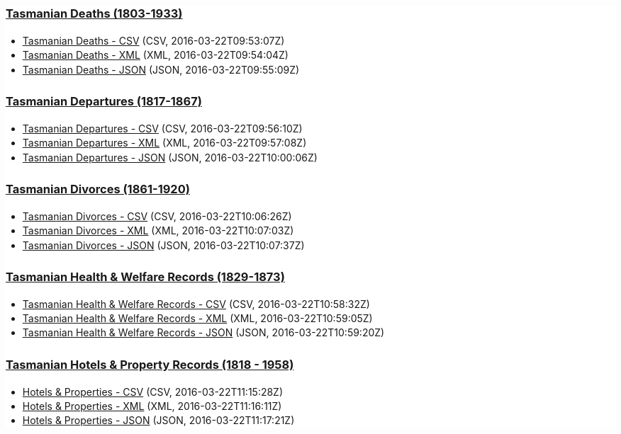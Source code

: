 ### [Tasmanian Deaths (1803-1933)](https://data.gov.au/data/dataset/45d78601-0034-4da3-9b69-d277d880ab21)
* [Tasmanian Deaths - CSV](https://data.gov.au/dataset/45d78601-0034-4da3-9b69-d277d880ab21/resource/d6c716f2-b66d-4096-bb8e-fccc454c49a3/download/deaths.csv) (CSV, 2016-03-22T09:53:07Z)
* [Tasmanian Deaths - XML](https://data.gov.au/dataset/45d78601-0034-4da3-9b69-d277d880ab21/resource/f4825fdb-17a5-47ab-bb4e-6b9b21bfe6b5/download/deaths.xml) (XML, 2016-03-22T09:54:04Z)
* [Tasmanian Deaths - JSON](https://data.gov.au/dataset/45d78601-0034-4da3-9b69-d277d880ab21/resource/bcbed7d3-e0ad-4006-b9da-b4828a83268f/download/deaths.json) (JSON, 2016-03-22T09:55:09Z)

### [Tasmanian Departures (1817-1867)](https://data.gov.au/data/dataset/7ebbb329-5095-4876-914f-ed08733f7a93)
* [Tasmanian Departures - CSV](https://data.gov.au/dataset/7ebbb329-5095-4876-914f-ed08733f7a93/resource/264a2c46-70a3-4dc7-80f4-13639014874a/download/departures.csv) (CSV, 2016-03-22T09:56:10Z)
* [Tasmanian Departures - XML](https://data.gov.au/dataset/7ebbb329-5095-4876-914f-ed08733f7a93/resource/e8b4a2b7-0d77-458a-8526-ebee523280de/download/departures.xml) (XML, 2016-03-22T09:57:08Z)
* [Tasmanian Departures - JSON](https://data.gov.au/dataset/7ebbb329-5095-4876-914f-ed08733f7a93/resource/3c4c1621-5919-471b-82a0-d8ac33825d45/download/departures.json) (JSON, 2016-03-22T10:00:06Z)

### [Tasmanian Divorces (1861-1920)](https://data.gov.au/data/dataset/1edcd6fb-adec-46c6-9851-e923bc657cd1)
* [Tasmanian Divorces - CSV](https://data.gov.au/dataset/1edcd6fb-adec-46c6-9851-e923bc657cd1/resource/90996377-6eac-4d90-b72c-2eacde42a7d8/download/divorces.csv) (CSV, 2016-03-22T10:06:26Z)
* [Tasmanian Divorces - XML](https://data.gov.au/dataset/1edcd6fb-adec-46c6-9851-e923bc657cd1/resource/7db2ad9b-5cd2-420f-83aa-c3b71a6d20e7/download/divorces.xml) (XML, 2016-03-22T10:07:03Z)
* [Tasmanian Divorces - JSON](https://data.gov.au/dataset/1edcd6fb-adec-46c6-9851-e923bc657cd1/resource/278fcf1b-5a21-48eb-82bf-7e7f1ddd3ef2/download/divorces.json) (JSON, 2016-03-22T10:07:37Z)

### [Tasmanian Health & Welfare Records (1829-1873)](https://data.gov.au/data/dataset/7adb79ba-2ce3-4f2d-96cb-6536d1c6034f)
* [Tasmanian Health & Welfare Records - CSV](https://data.gov.au/dataset/7adb79ba-2ce3-4f2d-96cb-6536d1c6034f/resource/ba3d9d0f-df12-4016-b3b4-23fc84fb77b8/download/health-welfare.csv) (CSV, 2016-03-22T10:58:32Z)
* [Tasmanian Health & Welfare Records - XML](https://data.gov.au/dataset/7adb79ba-2ce3-4f2d-96cb-6536d1c6034f/resource/35ce31a8-2298-4085-bdcd-cef2f454d4ff/download/health-welfare.xml) (XML, 2016-03-22T10:59:05Z)
* [Tasmanian Health & Welfare Records - JSON](https://data.gov.au/dataset/7adb79ba-2ce3-4f2d-96cb-6536d1c6034f/resource/ee76eb11-739e-4775-8186-33c7d1022427/download/health-welfare.json) (JSON, 2016-03-22T10:59:20Z)

### [Tasmanian Hotels & Property Records (1818 - 1958)](https://data.gov.au/data/dataset/8dbcca15-2ae1-46e3-9c32-02ecefffc87d)
* [Hotels & Properties - CSV](https://data.gov.au/dataset/8dbcca15-2ae1-46e3-9c32-02ecefffc87d/resource/4152dd68-88df-4134-9a9a-47e142442762/download/hotels-properties.csv) (CSV, 2016-03-22T11:15:28Z)
* [Hotels & Properties - XML](https://data.gov.au/dataset/8dbcca15-2ae1-46e3-9c32-02ecefffc87d/resource/f891b16b-f864-47a2-8ef4-4ecc3e6c3130/download/hotels-properties.xml) (XML, 2016-03-22T11:16:11Z)
* [Hotels & Properties - JSON](https://data.gov.au/dataset/8dbcca15-2ae1-46e3-9c32-02ecefffc87d/resource/c392c2fe-ef5e-4ea3-a642-b66bbfdfcd3a/download/hotels-properties.json) (JSON, 2016-03-22T11:17:21Z)
